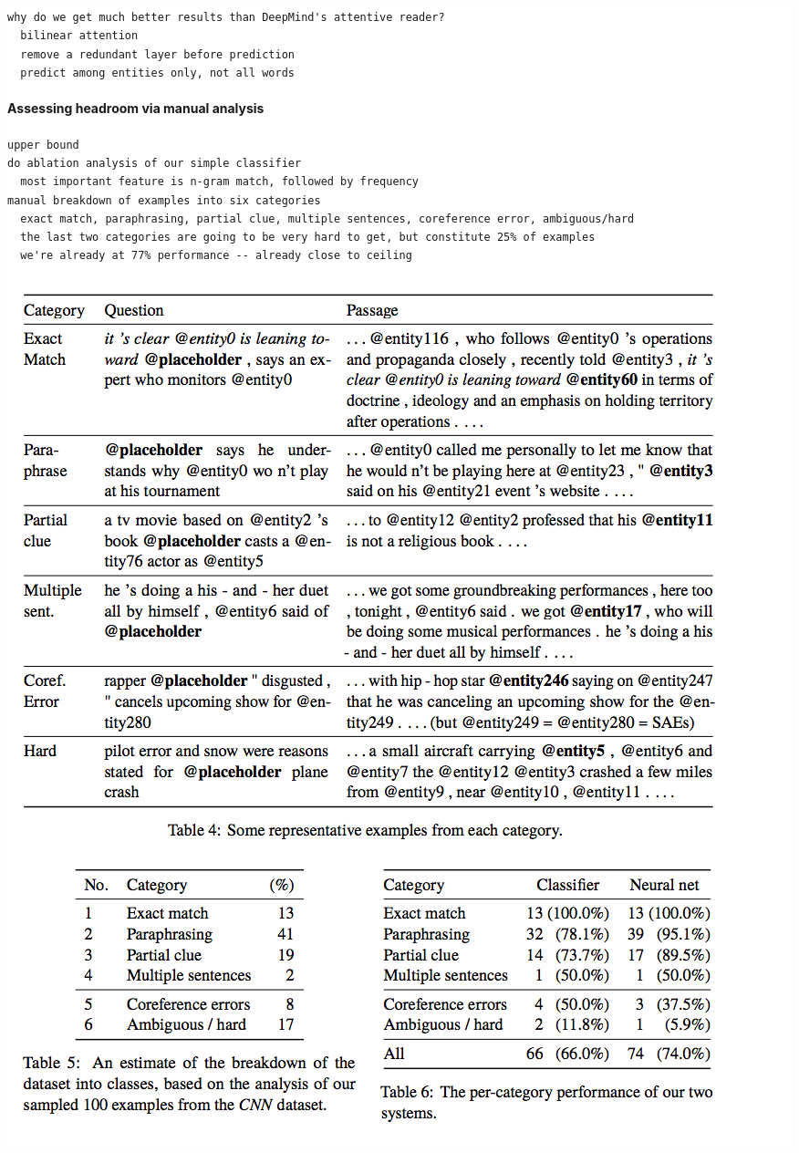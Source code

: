     why do we get much better results than DeepMind's attentive reader?
      bilinear attention
      remove a redundant layer before prediction
      predict among entities only, not all words

#### Assessing headroom via manual analysis

    upper bound
    do ablation analysis of our simple classifier
      most important feature is n-gram match, followed by frequency
    manual breakdown of examples into six categories
      exact match, paraphrasing, partial clue, multiple sentences, coreference error, ambiguous/hard
      the last two categories are going to be very hard to get, but constitute 25% of examples
      we're already at 77% performance -- already close to ceiling

![danqi-6.png](danqi-6.png)
